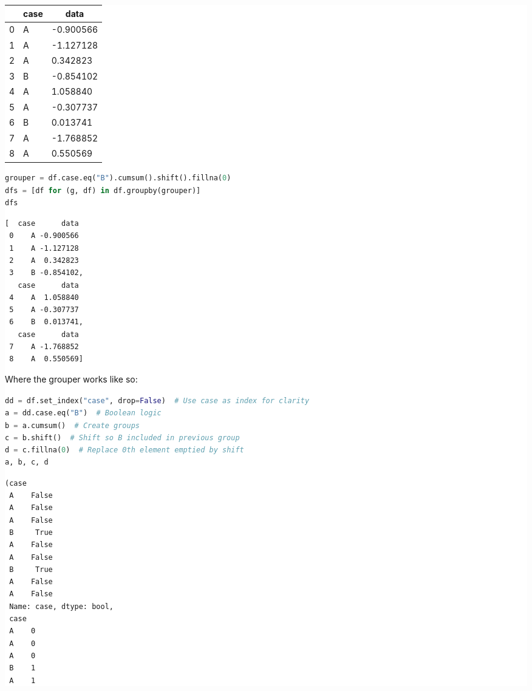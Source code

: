 |     | case | data      |
|-----|------|-----------|
| 0   | A    | -0.900566 |
| 1   | A    | -1.127128 |
| 2   | A    | 0.342823  |
| 3   | B    | -0.854102 |
| 4   | A    | 1.058840  |
| 5   | A    | -0.307737 |
| 6   | B    | 0.013741  |
| 7   | A    | -1.768852 |
| 8   | A    | 0.550569  |

</div>

``` python
grouper = df.case.eq("B").cumsum().shift().fillna(0)
dfs = [df for (g, df) in df.groupby(grouper)]
dfs
```

    [  case      data
     0    A -0.900566
     1    A -1.127128
     2    A  0.342823
     3    B -0.854102,
       case      data
     4    A  1.058840
     5    A -0.307737
     6    B  0.013741,
       case      data
     7    A -1.768852
     8    A  0.550569]

Where the grouper works like so:

``` python
dd = df.set_index("case", drop=False)  # Use case as index for clarity
a = dd.case.eq("B")  # Boolean logic
b = a.cumsum()  # Create groups
c = b.shift()  # Shift so B included in previous group
d = c.fillna(0)  # Replace 0th element emptied by shift
a, b, c, d
```

    (case
     A    False
     A    False
     A    False
     B     True
     A    False
     A    False
     B     True
     A    False
     A    False
     Name: case, dtype: bool,
     case
     A    0
     A    0
     A    0
     B    1
     A    1